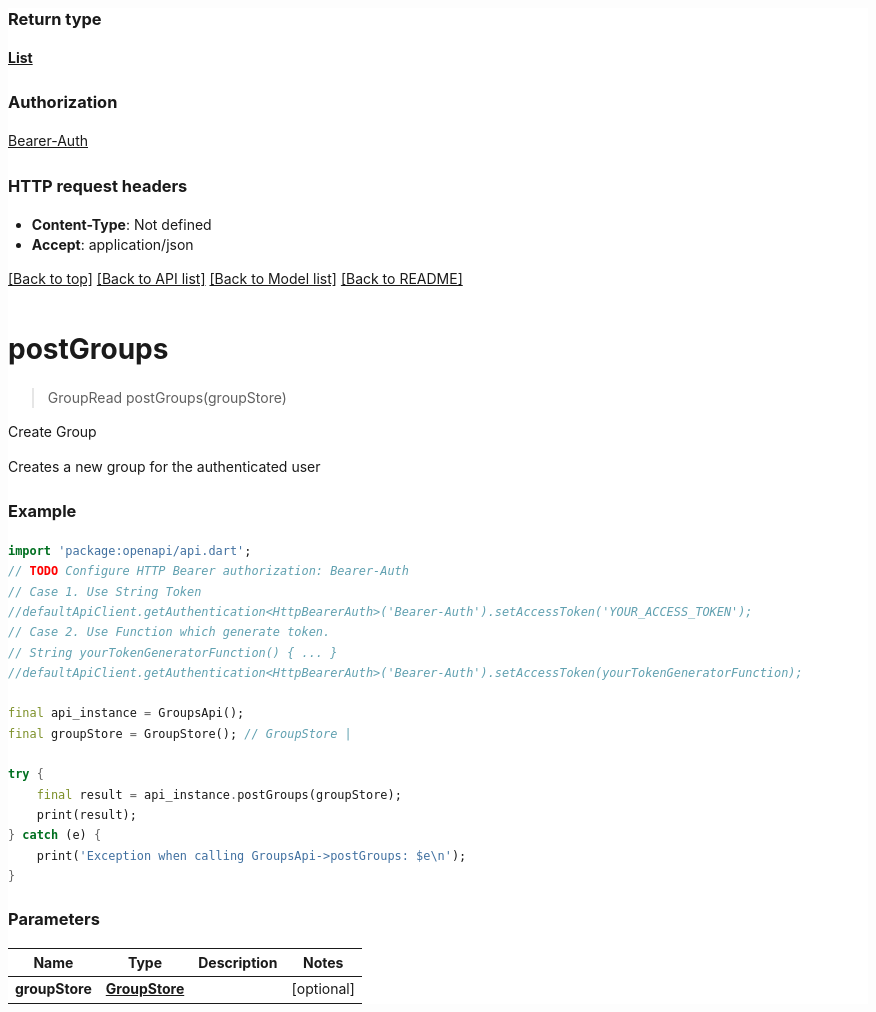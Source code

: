 ### Return type

[**List<Model2FAccountRead>**](Model2FAccountRead.md)

### Authorization

[Bearer-Auth](../README.md#Bearer-Auth)

### HTTP request headers

 - **Content-Type**: Not defined
 - **Accept**: application/json

[[Back to top]](#) [[Back to API list]](../README.md#documentation-for-api-endpoints) [[Back to Model list]](../README.md#documentation-for-models) [[Back to README]](../README.md)

# **postGroups**
> GroupRead postGroups(groupStore)

Create Group

Creates a new group for the authenticated user

### Example
```dart
import 'package:openapi/api.dart';
// TODO Configure HTTP Bearer authorization: Bearer-Auth
// Case 1. Use String Token
//defaultApiClient.getAuthentication<HttpBearerAuth>('Bearer-Auth').setAccessToken('YOUR_ACCESS_TOKEN');
// Case 2. Use Function which generate token.
// String yourTokenGeneratorFunction() { ... }
//defaultApiClient.getAuthentication<HttpBearerAuth>('Bearer-Auth').setAccessToken(yourTokenGeneratorFunction);

final api_instance = GroupsApi();
final groupStore = GroupStore(); // GroupStore | 

try {
    final result = api_instance.postGroups(groupStore);
    print(result);
} catch (e) {
    print('Exception when calling GroupsApi->postGroups: $e\n');
}
```

### Parameters

Name | Type | Description  | Notes
------------- | ------------- | ------------- | -------------
 **groupStore** | [**GroupStore**](GroupStore.md)|  | [optional] 
